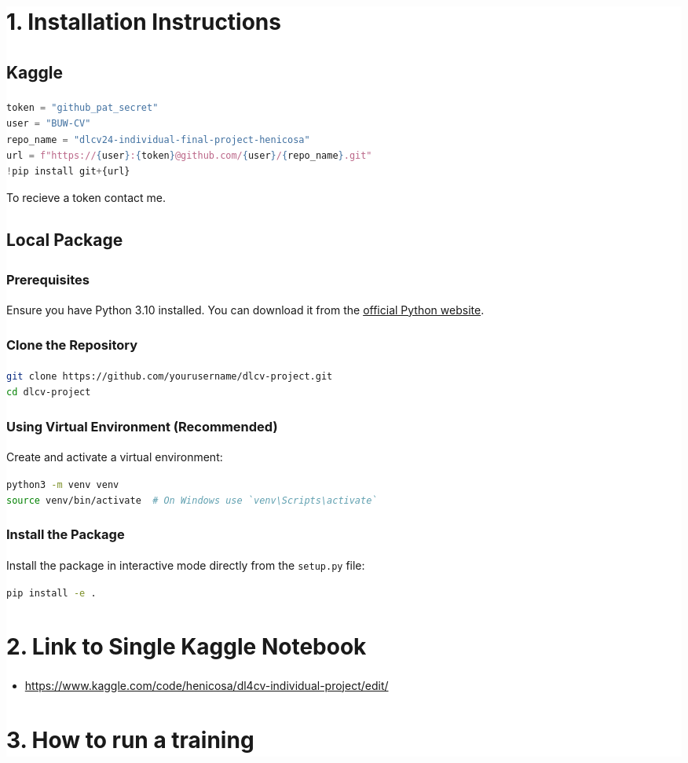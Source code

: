 # 1. Installation Instructions

## Kaggle

```python
token = "github_pat_secret"
user = "BUW-CV"
repo_name = "dlcv24-individual-final-project-henicosa"
url = f"https://{user}:{token}@github.com/{user}/{repo_name}.git"
!pip install git+{url}
```

To recieve a token contact me.

## Local Package

### Prerequisites

Ensure you have Python 3.10 installed. You can download it from the [official Python website](https://www.python.org/downloads/).

### Clone the Repository

```bash
git clone https://github.com/yourusername/dlcv-project.git
cd dlcv-project
```

### Using Virtual Environment (Recommended)

Create and activate a virtual environment:

```bash
python3 -m venv venv
source venv/bin/activate  # On Windows use `venv\Scripts\activate`
```

### Install the Package

Install the package in interactive mode directly from the `setup.py` file:
```bash
pip install -e .
```

# 2. Link to Single Kaggle Notebook

- https://www.kaggle.com/code/henicosa/dl4cv-individual-project/edit/


# 3. How to run a training
